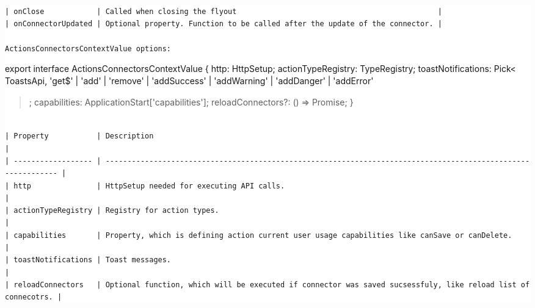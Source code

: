 ```
| onClose            | Called when closing the flyout                                              |
| onConnectorUpdated | Optional property. Function to be called after the update of the connector. |

ActionsConnectorsContextValue options:

```
export interface ActionsConnectorsContextValue {
  http: HttpSetup;
  actionTypeRegistry: TypeRegistry<ActionTypeModel>;
  toastNotifications: Pick<
    ToastsApi,
    'get$' | 'add' | 'remove' | 'addSuccess' | 'addWarning' | 'addDanger' | 'addError'
  >;
  capabilities: ApplicationStart['capabilities'];
  reloadConnectors?: () => Promise<void>;
}
```

| Property           | Description                                                                                                   |
| ------------------ | ------------------------------------------------------------------------------------------------------------- |
| http               | HttpSetup needed for executing API calls.                                                                     |
| actionTypeRegistry | Registry for action types.                                                                                    |
| capabilities       | Property, which is defining action current user usage capabilities like canSave or canDelete.                 |
| toastNotifications | Toast messages.                                                                                               |
| reloadConnectors   | Optional function, which will be executed if connector was saved sucsessfuly, like reload list of connecotrs. |
